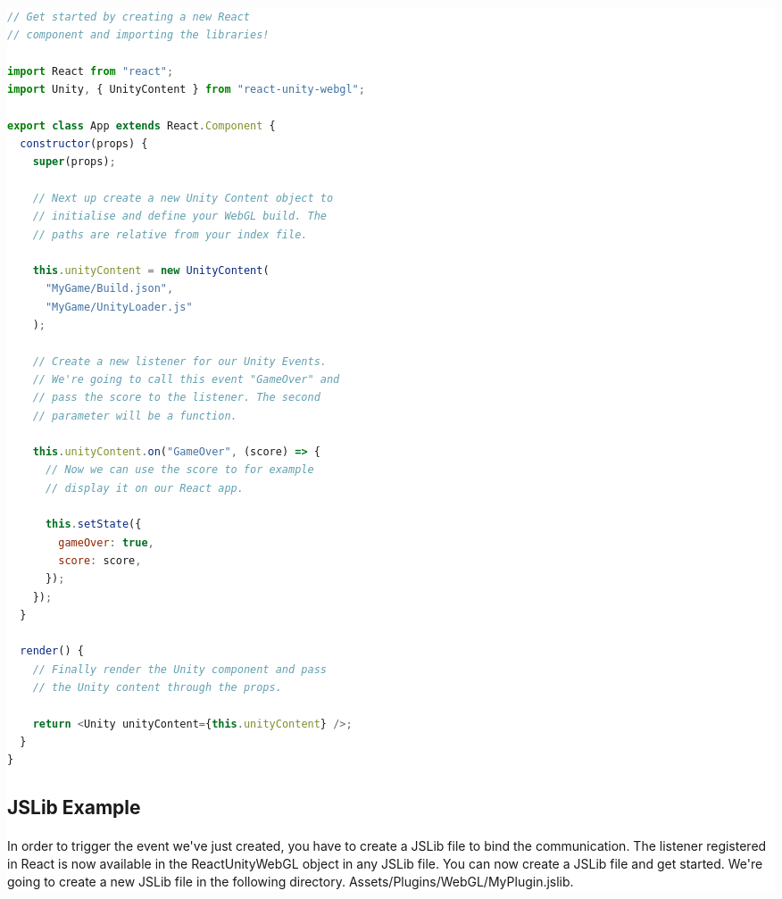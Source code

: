 ```js
// Get started by creating a new React
// component and importing the libraries!

import React from "react";
import Unity, { UnityContent } from "react-unity-webgl";

export class App extends React.Component {
  constructor(props) {
    super(props);

    // Next up create a new Unity Content object to
    // initialise and define your WebGL build. The
    // paths are relative from your index file.

    this.unityContent = new UnityContent(
      "MyGame/Build.json",
      "MyGame/UnityLoader.js"
    );

    // Create a new listener for our Unity Events.
    // We're going to call this event "GameOver" and
    // pass the score to the listener. The second
    // parameter will be a function.

    this.unityContent.on("GameOver", (score) => {
      // Now we can use the score to for example
      // display it on our React app.

      this.setState({
        gameOver: true,
        score: score,
      });
    });
  }

  render() {
    // Finally render the Unity component and pass
    // the Unity content through the props.

    return <Unity unityContent={this.unityContent} />;
  }
}
```

## JSLib Example

In order to trigger the event we've just created, you have to create a JSLib file to bind the communication. The listener registered in React is now available in the ReactUnityWebGL object in any JSLib file. You can now create a JSLib file and get started. We're going to create a new JSLib file in the following directory. Assets/Plugins/WebGL/MyPlugin.jslib.
